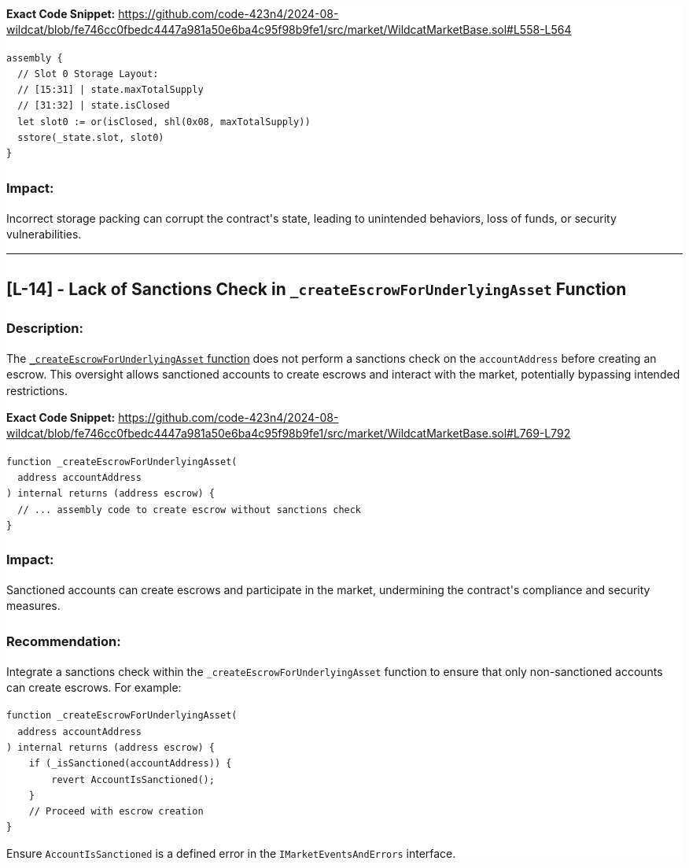 **Exact Code Snippet:**
https://github.com/code-423n4/2024-08-wildcat/blob/fe746cc0fbedc4447a981a50e6ba4c95f98b9fe1/src/market/WildcatMarketBase.sol#L558-L564
```solidity
assembly {
  // Slot 0 Storage Layout:
  // [15:31] | state.maxTotalSupply
  // [31:32] | state.isClosed
  let slot0 := or(isClosed, shl(0x08, maxTotalSupply))
  sstore(_state.slot, slot0)
}
```

### Impact:
Incorrect storage packing can corrupt the contract's state, leading to unintended behaviors, loss of funds, or security vulnerabilities.


---

## [L-14] - Lack of Sanctions Check in `_createEscrowForUnderlyingAsset` Function

### Description:
The [`_createEscrowForUnderlyingAsset` function](https://github.com/code-423n4/2024-08-wildcat/blob/fe746cc0fbedc4447a981a50e6ba4c95f98b9fe1/src/market/WildcatMarketBase.sol#L769-L792) does not perform a sanctions check on the `accountAddress` before creating an escrow. This oversight allows sanctioned accounts to create escrows and interact with the market, potentially bypassing intended restrictions.

**Exact Code Snippet:**
https://github.com/code-423n4/2024-08-wildcat/blob/fe746cc0fbedc4447a981a50e6ba4c95f98b9fe1/src/market/WildcatMarketBase.sol#L769-L792
```solidity
function _createEscrowForUnderlyingAsset(
  address accountAddress
) internal returns (address escrow) {
  // ... assembly code to create escrow without sanctions check
}
```

### Impact:
Sanctioned accounts can create escrows and participate in the market, undermining the contract's compliance and security measures.

### Recommendation:
Integrate a sanctions check within the `_createEscrowForUnderlyingAsset` function to ensure that only non-sanctioned accounts can create escrows. For example:
```solidity
function _createEscrowForUnderlyingAsset(
  address accountAddress
) internal returns (address escrow) {
    if (_isSanctioned(accountAddress)) {
        revert AccountIsSanctioned();
    }
    // Proceed with escrow creation
}
```
Ensure `AccountIsSanctioned` is a defined error in the `IMarketEventsAndErrors` interface.
